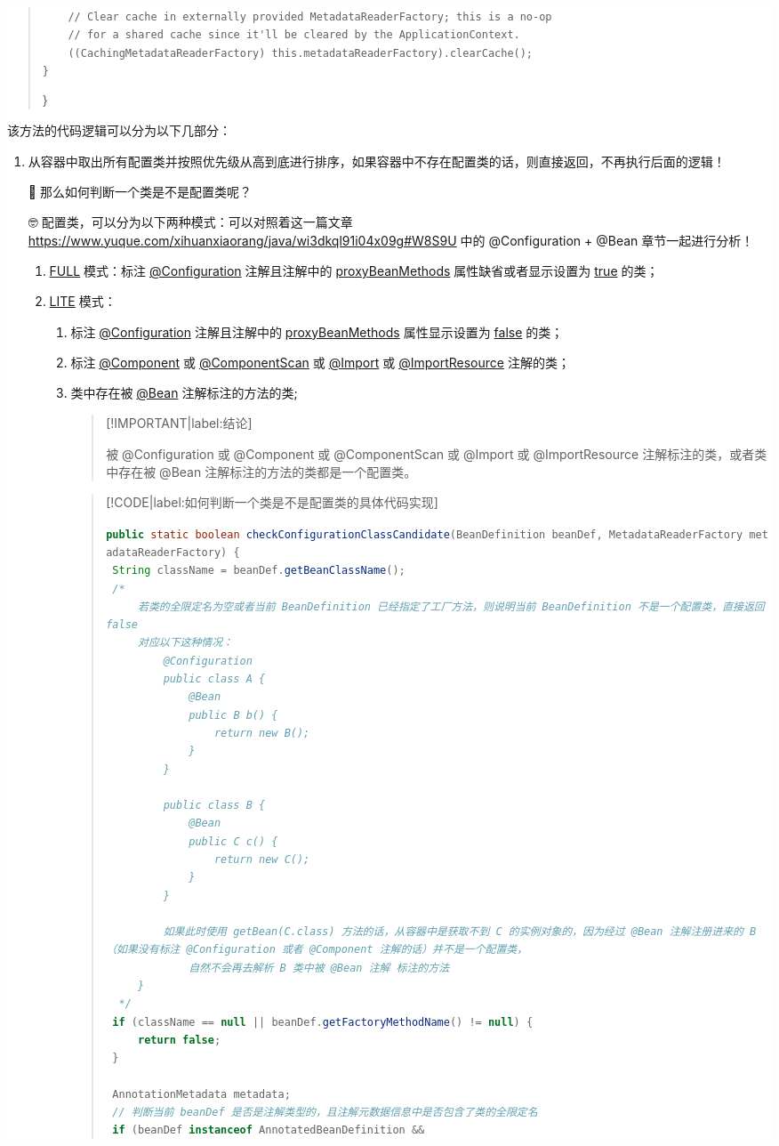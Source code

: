 >         // Clear cache in externally provided MetadataReaderFactory; this is a no-op
>         // for a shared cache since it'll be cleared by the ApplicationContext.
>         ((CachingMetadataReaderFactory) this.metadataReaderFactory).clearCache();
>     }
> }
> ```

该方法的代码逻辑可以分为以下几部分：

1. 从容器中取出所有配置类并按照优先级从高到底进行排序，如果容器中不存在配置类的话，则直接返回，不再执行后面的逻辑！

   🤔 那么如何判断一个类是不是配置类呢？

   🤓 配置类，可以分为以下两种模式：可以对照着这一篇文章 https://www.yuque.com/xihuanxiaorang/java/wi3dkql91i04x09g#W8S9U 中的 @Configuration + @Bean 章节一起进行分析！

   1. <u>FULL</u> 模式：标注 <u>@Configuration</u> 注解且注解中的 <u>proxyBeanMethods</u> 属性缺省或者显示设置为 <u>true</u> 的类；

   2. <u>LITE</u> 模式：

      1. 标注 <u>@Configuration</u> 注解且注解中的 <u>proxyBeanMethods</u> 属性显示设置为 <u>false</u> 的类；

      2. 标注 <u>@Component</u> 或 <u>@ComponentScan</u> 或 <u>@Import</u> 或 <u>@ImportResource</u> 注解的类；

      3. 类中存在被 <u>@Bean</u> 注解标注的方法的类;

         > [!IMPORTANT|label:结论]
         >
         > 被 @Configuration 或 @Component 或 @ComponentScan 或 @Import 或 @ImportResource 注解标注的类，或者类中存在被 @Bean 注解标注的方法的类都是一个配置类。

         > [!CODE|label:如何判断一个类是不是配置类的具体代码实现]
         >
         > ```java
         > public static boolean checkConfigurationClassCandidate(BeanDefinition beanDef, MetadataReaderFactory metadataReaderFactory) {
         > 	String className = beanDef.getBeanClassName();
         > 	/*
         > 		若类的全限定名为空或者当前 BeanDefinition 已经指定了工厂方法，则说明当前 BeanDefinition 不是一个配置类，直接返回 false
         > 		对应以下这种情况：
         > 			@Configuration
         > 			public class A {
         > 				@Bean
         > 				public B b() {
         > 					return new B();
         > 				}
         > 			}
         > 
         > 			public class B {
         > 				@Bean
         > 				public C c() {
         > 					return new C();
         > 				}
         > 			}
         > 
         > 			如果此时使用 getBean(C.class) 方法的话，从容器中是获取不到 C 的实例对象的，因为经过 @Bean 注解注册进来的 B（如果没有标注 @Configuration 或者 @Component 注解的话）并不是一个配置类，
         > 				自然不会再去解析 B 类中被 @Bean 注解 标注的方法
         > 		}
         > 	 */
         > 	if (className == null || beanDef.getFactoryMethodName() != null) {
         > 		return false;
         > 	}
         > 
         > 	AnnotationMetadata metadata;
         > 	// 判断当前 beanDef 是否是注解类型的，且注解元数据信息中是否包含了类的全限定名
         > 	if (beanDef instanceof AnnotatedBeanDefinition &&